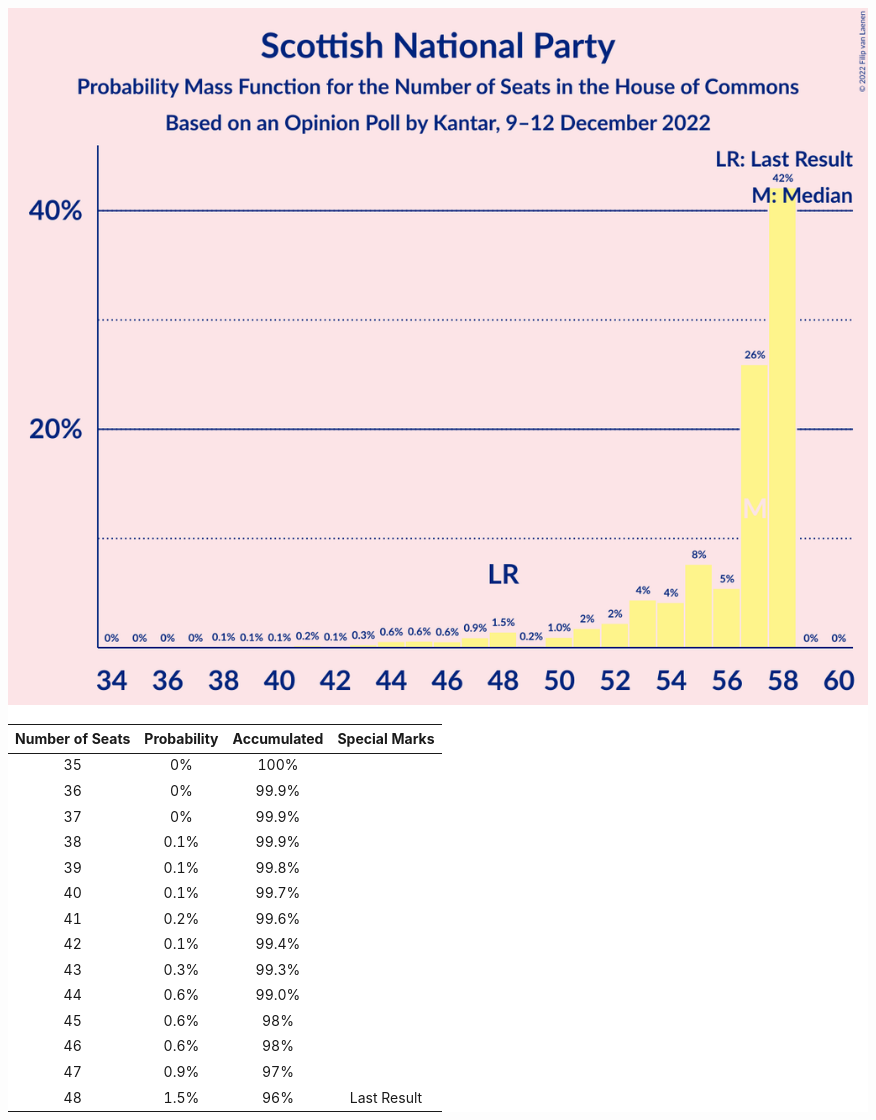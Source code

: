 ![Graph with seats probability mass function not yet produced](2022-12-12-Kantar-seats-pmf-scottishnationalparty.png "Seats Probability Mass Function")

| Number of Seats | Probability | Accumulated | Special Marks |
|:---------------:|:-----------:|:-----------:|:-------------:|
| 35 | 0% | 100% |  |
| 36 | 0% | 99.9% |  |
| 37 | 0% | 99.9% |  |
| 38 | 0.1% | 99.9% |  |
| 39 | 0.1% | 99.8% |  |
| 40 | 0.1% | 99.7% |  |
| 41 | 0.2% | 99.6% |  |
| 42 | 0.1% | 99.4% |  |
| 43 | 0.3% | 99.3% |  |
| 44 | 0.6% | 99.0% |  |
| 45 | 0.6% | 98% |  |
| 46 | 0.6% | 98% |  |
| 47 | 0.9% | 97% |  |
| 48 | 1.5% | 96% | Last Result |